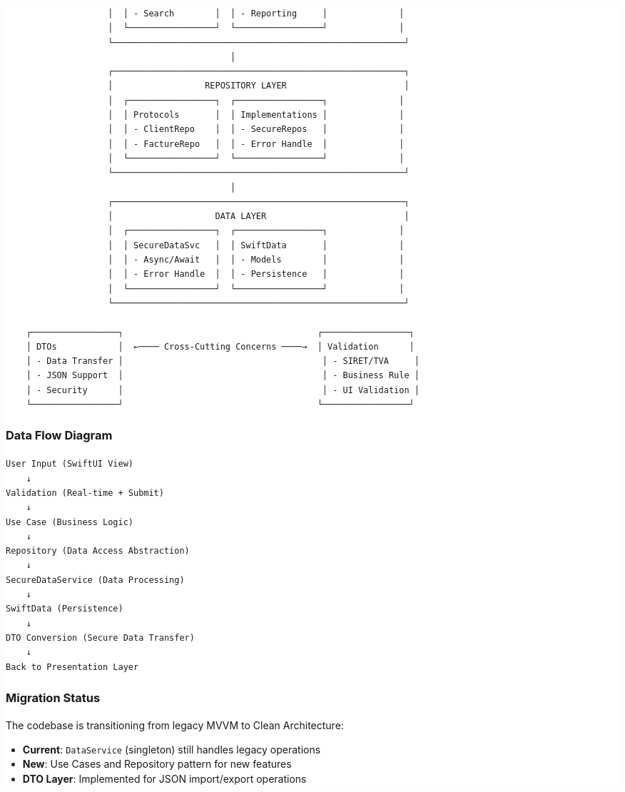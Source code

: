 ```
                    │  │ - Search        │  │ - Reporting     │              │
                    │  └─────────────────┘  └─────────────────┘              │
                    └─────────────────────────────────────────────────────────┘
                                            │
                    ┌─────────────────────────────────────────────────────────┐
                    │                  REPOSITORY LAYER                       │
                    │  ┌─────────────────┐  ┌─────────────────┐              │
                    │  │ Protocols       │  │ Implementations │              │
                    │  │ - ClientRepo    │  │ - SecureRepos   │              │
                    │  │ - FactureRepo   │  │ - Error Handle  │              │
                    │  └─────────────────┘  └─────────────────┘              │
                    └─────────────────────────────────────────────────────────┘
                                            │
                    ┌─────────────────────────────────────────────────────────┐
                    │                    DATA LAYER                           │
                    │  ┌─────────────────┐  ┌─────────────────┐              │
                    │  │ SecureDataSvc   │  │ SwiftData       │              │
                    │  │ - Async/Await   │  │ - Models        │              │
                    │  │ - Error Handle  │  │ - Persistence   │              │
                    │  └─────────────────┘  └─────────────────┘              │
                    └─────────────────────────────────────────────────────────┘

    ┌─────────────────┐                                      ┌─────────────────┐
    │ DTOs            │  ←──── Cross-Cutting Concerns ────→  │ Validation      │
    │ - Data Transfer │                                       │ - SIRET/TVA     │
    │ - JSON Support  │                                       │ - Business Rule │
    │ - Security      │                                       │ - UI Validation │
    └─────────────────┘                                      └─────────────────┘
```

### Data Flow Diagram

```
User Input (SwiftUI View)
    ↓
Validation (Real-time + Submit)
    ↓
Use Case (Business Logic)
    ↓
Repository (Data Access Abstraction)
    ↓
SecureDataService (Data Processing)
    ↓
SwiftData (Persistence)
    ↓
DTO Conversion (Secure Data Transfer)
    ↓
Back to Presentation Layer
```

### Migration Status
The codebase is transitioning from legacy MVVM to Clean Architecture:
- **Current**: `DataService` (singleton) still handles legacy operations
- **New**: Use Cases and Repository pattern for new features
- **DTO Layer**: Implemented for JSON import/export operations
